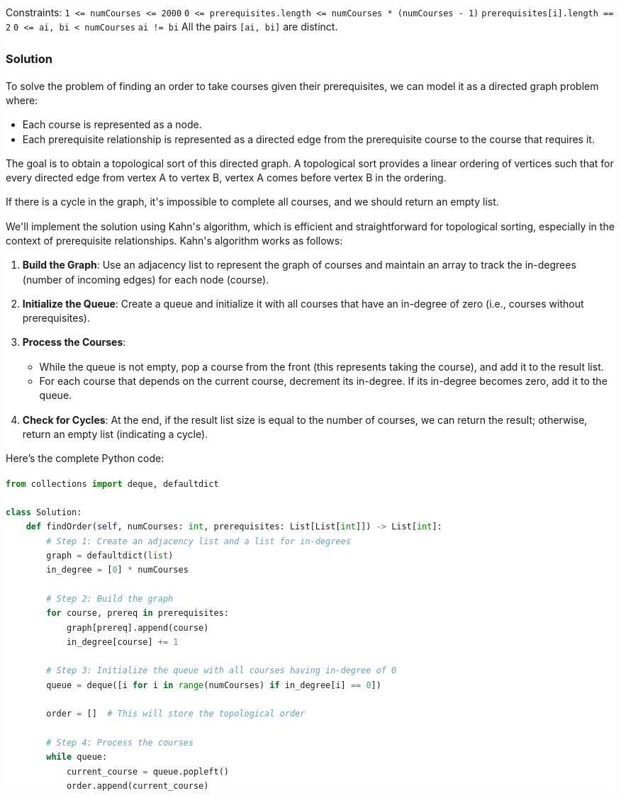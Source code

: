 Constraints:
`1 <= numCourses <= 2000`
`0 <= prerequisites.length <= numCourses * (numCourses - 1)`
`prerequisites[i].length == 2`
`0 <= ai, bi < numCourses`
`ai != bi`
All the pairs `[ai, bi]` are distinct.

### Solution 
 To solve the problem of finding an order to take courses given their prerequisites, we can model it as a directed graph problem where:

- Each course is represented as a node.
- Each prerequisite relationship is represented as a directed edge from the prerequisite course to the course that requires it.

The goal is to obtain a topological sort of this directed graph. A topological sort provides a linear ordering of vertices such that for every directed edge from vertex A to vertex B, vertex A comes before vertex B in the ordering. 

If there is a cycle in the graph, it's impossible to complete all courses, and we should return an empty list. 

We'll implement the solution using Kahn's algorithm, which is efficient and straightforward for topological sorting, especially in the context of prerequisite relationships. Kahn's algorithm works as follows:

1. **Build the Graph**: Use an adjacency list to represent the graph of courses and maintain an array to track the in-degrees (number of incoming edges) for each node (course).
  
2. **Initialize the Queue**: Create a queue and initialize it with all courses that have an in-degree of zero (i.e., courses without prerequisites).

3. **Process the Courses**: 
   - While the queue is not empty, pop a course from the front (this represents taking the course), and add it to the result list.
   - For each course that depends on the current course, decrement its in-degree. If its in-degree becomes zero, add it to the queue.

4. **Check for Cycles**: At the end, if the result list size is equal to the number of courses, we can return the result; otherwise, return an empty list (indicating a cycle).

Here’s the complete Python code:



```python
from collections import deque, defaultdict

class Solution:
    def findOrder(self, numCourses: int, prerequisites: List[List[int]]) -> List[int]:
        # Step 1: Create an adjacency list and a list for in-degrees
        graph = defaultdict(list)
        in_degree = [0] * numCourses
        
        # Step 2: Build the graph
        for course, prereq in prerequisites:
            graph[prereq].append(course)
            in_degree[course] += 1
        
        # Step 3: Initialize the queue with all courses having in-degree of 0
        queue = deque([i for i in range(numCourses) if in_degree[i] == 0])
        
        order = []  # This will store the topological order
        
        # Step 4: Process the courses
        while queue:
            current_course = queue.popleft()
            order.append(current_course)
```